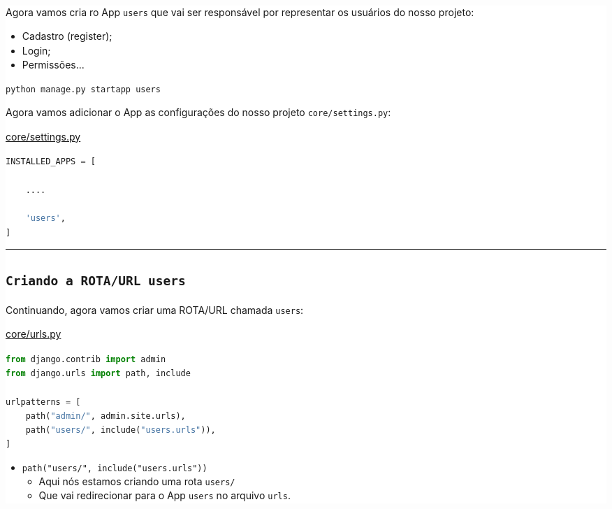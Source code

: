 Agora vamos cria ro App `users` que vai ser responsável por representar os usuários do nosso projeto:

 - Cadastro (register);
 - Login;
 - Permissões...

```bash
python manage.py startapp users
```

Agora vamos adicionar o App as configurações do nosso projeto `core/settings.py`:

[core/settings.py](../core/settings.py)
```python
INSTALLED_APPS = [

    ....

    'users',
]
```





















---

<div id="create-users-url"></div>

## `Criando a ROTA/URL users`

Continuando, agora vamos criar uma ROTA/URL chamada `users`:

[core/urls.py](../core/urls.py)
```python
from django.contrib import admin
from django.urls import path, include

urlpatterns = [
    path("admin/", admin.site.urls),
    path("users/", include("users.urls")),
]
```

 - `path("users/", include("users.urls"))`
   - Aqui nós estamos criando uma rota `users/`
   - Que vai redirecionar para o App `users` no arquivo `urls`.
